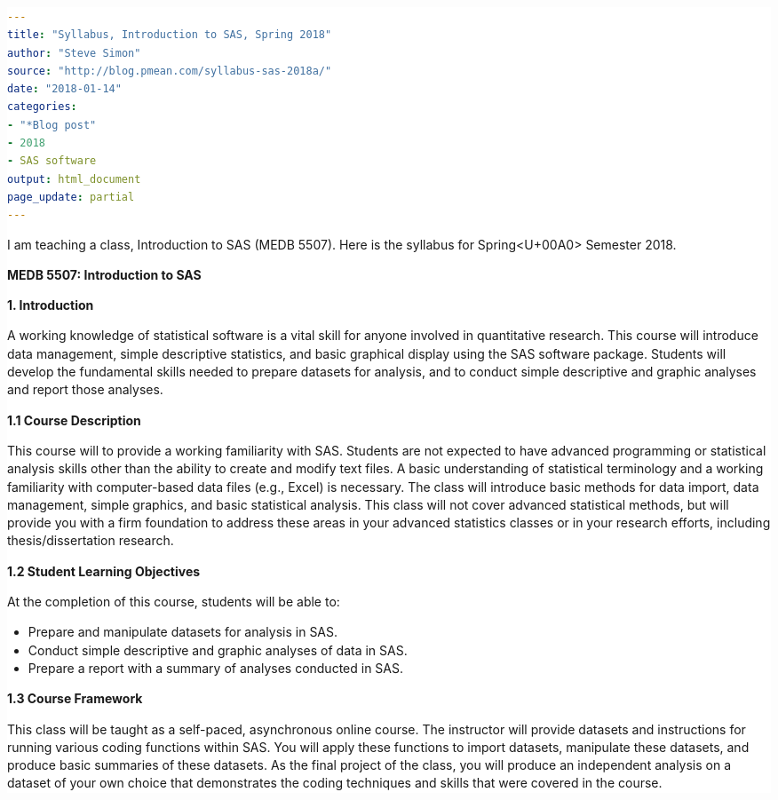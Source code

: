 ```yaml
---
title: "Syllabus, Introduction to SAS, Spring 2018"
author: "Steve Simon"
source: "http://blog.pmean.com/syllabus-sas-2018a/"
date: "2018-01-14"
categories:
- "*Blog post"
- 2018
- SAS software
output: html_document
page_update: partial
---
```


I am teaching a class, Introduction to SAS (MEDB 5507). Here is the
syllabus for Spring<U+00A0> Semester 2018.



**MEDB 5507: Introduction to SAS**

**1. Introduction**

A working knowledge of statistical software is a vital skill for anyone
involved in quantitative research. This course will introduce data
management, simple descriptive statistics, and basic graphical display
using the SAS software package. Students will develop the fundamental
skills needed to prepare datasets for analysis, and to conduct simple
descriptive and graphic analyses and report those analyses.

**1.1 Course Description**

This course will to provide a working familiarity with SAS. Students are
not expected to have advanced programming or statistical analysis skills
other than the ability to create and modify text files. A basic
understanding of statistical terminology and a working familiarity with
computer-based data files (e.g., Excel) is necessary. The class will
introduce basic methods for data import, data management, simple
graphics, and basic statistical analysis. This class will not cover
advanced statistical methods, but will provide you with a firm
foundation to address these areas in your advanced statistics classes or
in your research efforts, including thesis/dissertation research.

**1.2 Student Learning Objectives**

At the completion of this course, students will be able to:

-   Prepare and manipulate datasets for analysis in SAS.
-   Conduct simple descriptive and graphic analyses of data in SAS.
-   Prepare a report with a summary of analyses conducted in SAS.

**1.3 Course Framework**

This class will be taught as a self-paced, asynchronous online course.
The instructor will provide datasets and instructions for running
various coding functions within SAS. You will apply these functions to
import datasets, manipulate these datasets, and produce basic summaries
of these datasets. As the final project of the class, you will produce
an independent analysis on a dataset of your own choice that
demonstrates the coding techniques and skills that were covered in the
course.
